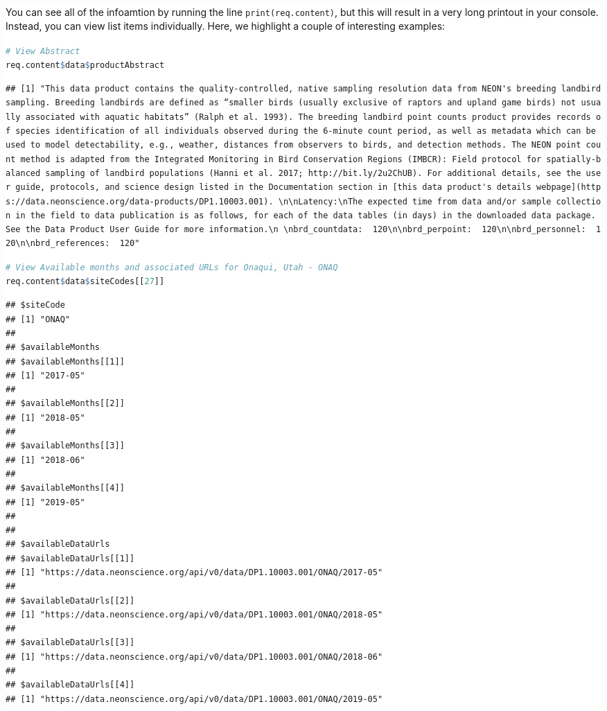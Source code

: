You can see all of the infoamtion by running the line `print(req.content)`, but
this will result in a very long printout in your console. Instead, you can view
list items individually. Here, we highlight a couple of interesting examples:


```r
# View Abstract
req.content$data$productAbstract
```

```
## [1] "This data product contains the quality-controlled, native sampling resolution data from NEON's breeding landbird sampling. Breeding landbirds are defined as “smaller birds (usually exclusive of raptors and upland game birds) not usually associated with aquatic habitats” (Ralph et al. 1993). The breeding landbird point counts product provides records of species identification of all individuals observed during the 6-minute count period, as well as metadata which can be used to model detectability, e.g., weather, distances from observers to birds, and detection methods. The NEON point count method is adapted from the Integrated Monitoring in Bird Conservation Regions (IMBCR): Field protocol for spatially-balanced sampling of landbird populations (Hanni et al. 2017; http://bit.ly/2u2ChUB). For additional details, see the user guide, protocols, and science design listed in the Documentation section in [this data product's details webpage](https://data.neonscience.org/data-products/DP1.10003.001). \n\nLatency:\nThe expected time from data and/or sample collection in the field to data publication is as follows, for each of the data tables (in days) in the downloaded data package. See the Data Product User Guide for more information.\n \nbrd_countdata:  120\n\nbrd_perpoint:  120\n\nbrd_personnel:  120\n\nbrd_references:  120"
```

```r
# View Available months and associated URLs for Onaqui, Utah - ONAQ
req.content$data$siteCodes[[27]]
```

```
## $siteCode
## [1] "ONAQ"
## 
## $availableMonths
## $availableMonths[[1]]
## [1] "2017-05"
## 
## $availableMonths[[2]]
## [1] "2018-05"
## 
## $availableMonths[[3]]
## [1] "2018-06"
## 
## $availableMonths[[4]]
## [1] "2019-05"
## 
## 
## $availableDataUrls
## $availableDataUrls[[1]]
## [1] "https://data.neonscience.org/api/v0/data/DP1.10003.001/ONAQ/2017-05"
## 
## $availableDataUrls[[2]]
## [1] "https://data.neonscience.org/api/v0/data/DP1.10003.001/ONAQ/2018-05"
## 
## $availableDataUrls[[3]]
## [1] "https://data.neonscience.org/api/v0/data/DP1.10003.001/ONAQ/2018-06"
## 
## $availableDataUrls[[4]]
## [1] "https://data.neonscience.org/api/v0/data/DP1.10003.001/ONAQ/2019-05"
```
